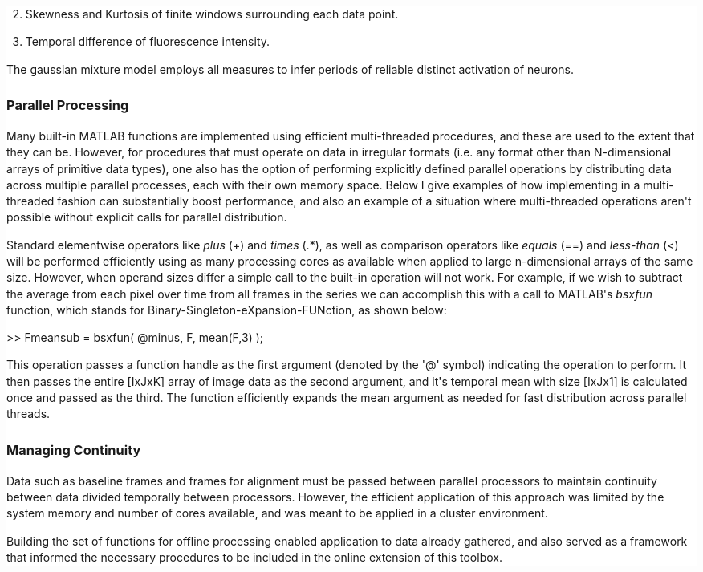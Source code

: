 2. Skewness and Kurtosis of finite windows surrounding each data point.

3. Temporal difference of fluorescence intensity.

The gaussian mixture model employs all measures to infer periods of reliable distinct activation of neurons.

### Parallel Processing

Many built-in MATLAB functions are implemented using efficient multi-threaded procedures, and these are used to the
extent that they can be. However, for procedures that must operate on data in irregular formats (i.e. any format other
than N-dimensional arrays of primitive data types), one also has the option of performing explicitly defined parallel
operations by distributing data across multiple parallel processes, each with their own memory space. Below I give
examples of how implementing in a multi-threaded fashion can substantially boost performance, and also an example of a
situation where multi-threaded operations aren't possible without explicit calls for parallel distribution.

Standard elementwise operators like *plus* (+) and *times* (.\*), as well as comparison operators like *equals* (==) and
*less-than* (\<) will be performed efficiently using as many processing cores as available when applied to large
n-dimensional arrays of the same size. However, when operand sizes differ a simple call to the built-in operation will
not work. For example, if we wish to subtract the average from each pixel over time from all frames in the series we can
accomplish this with a call to MATLAB's *bsxfun* function, which stands for Binary-Singleton-eXpansion-FUNction, as
shown below:

\>\> Fmeansub = bsxfun( \@minus, F, mean(F,3) );

This operation passes a function handle as the first argument (denoted by the '@' symbol) indicating the operation to
perform. It then passes the entire \[IxJxK\] array of image data as the second argument, and it's temporal mean with
size \[IxJx1\] is calculated once and passed as the third. The function efficiently expands the mean argument as needed
for fast distribution across parallel threads.

### Managing Continuity

Data such as baseline frames and frames for alignment must be passed between parallel processors to maintain continuity
between data divided temporally between processors. However, the efficient application of this approach was limited by
the system memory and number of cores available, and was meant to be applied in a cluster environment.

Building the set of functions for offline processing enabled application to data already gathered, and also served as a
framework that informed the necessary procedures to be included in the online extension of this toolbox.
